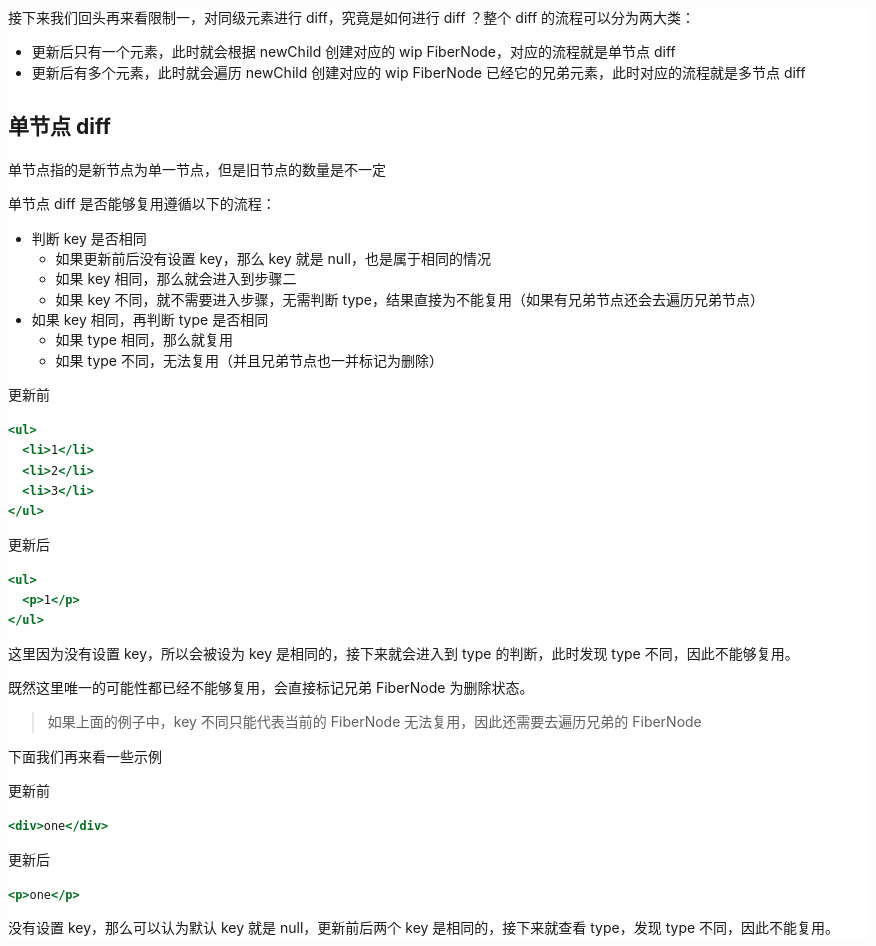 
接下来我们回头再来看限制一，对同级元素进行 diff，究竟是如何进行 diff ？整个 diff 的流程可以分为两大类：

- 更新后只有一个元素，此时就会根据 newChild 创建对应的 wip FiberNode，对应的流程就是单节点 diff
- 更新后有多个元素，此时就会遍历 newChild 创建对应的 wip FiberNode 已经它的兄弟元素，此时对应的流程就是多节点 diff



## 单节点 diff

单节点指的是新节点为单一节点，但是旧节点的数量是不一定

单节点 diff 是否能够复用遵循以下的流程：

- 判断 key 是否相同
  - 如果更新前后没有设置 key，那么 key 就是 null，也是属于相同的情况
  - 如果 key 相同，那么就会进入到步骤二
  - 如果 key 不同，就不需要进入步骤，无需判断 type，结果直接为不能复用（如果有兄弟节点还会去遍历兄弟节点）
- 如果 key 相同，再判断 type 是否相同
  - 如果 type 相同，那么就复用
  - 如果 type 不同，无法复用（并且兄弟节点也一并标记为删除）

更新前

```jsx
<ul>
  <li>1</li>
  <li>2</li>
  <li>3</li>
</ul>
```

更新后

```jsx
<ul>
  <p>1</p>
</ul>
```

这里因为没有设置 key，所以会被设为 key 是相同的，接下来就会进入到 type 的判断，此时发现 type 不同，因此不能够复用。

既然这里唯一的可能性都已经不能够复用，会直接标记兄弟 FiberNode 为删除状态。

> 如果上面的例子中，key 不同只能代表当前的 FiberNode 无法复用，因此还需要去遍历兄弟的 FiberNode

下面我们再来看一些示例

更新前

```jsx
<div>one</div>
```

更新后

```jsx
<p>one</p>
```

没有设置 key，那么可以认为默认 key 就是 null，更新前后两个 key 是相同的，接下来就查看 type，发现 type 不同，因此不能复用。
